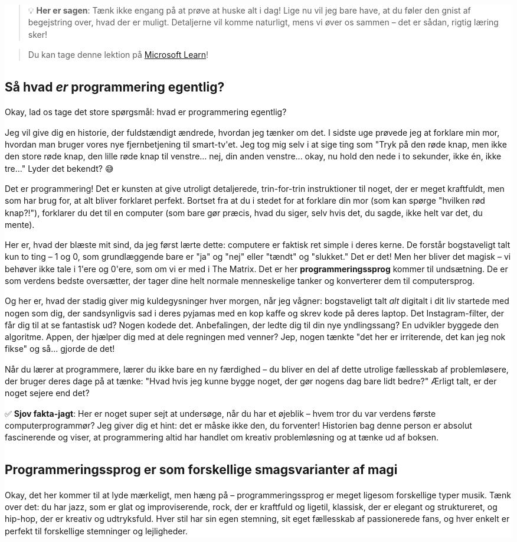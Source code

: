> 💡 **Her er sagen**: Tænk ikke engang på at prøve at huske alt i dag! Lige nu vil jeg bare have, at du føler den gnist af begejstring over, hvad der er muligt. Detaljerne vil komme naturligt, mens vi øver os sammen – det er sådan, rigtig læring sker!

> Du kan tage denne lektion på [Microsoft Learn](https://docs.microsoft.com/learn/modules/web-development-101/introduction-programming/?WT.mc_id=academic-77807-sagibbon)!

## Så hvad *er* programmering egentlig?

Okay, lad os tage det store spørgsmål: hvad er programmering egentlig?

Jeg vil give dig en historie, der fuldstændigt ændrede, hvordan jeg tænker om det. I sidste uge prøvede jeg at forklare min mor, hvordan man bruger vores nye fjernbetjening til smart-tv'et. Jeg tog mig selv i at sige ting som "Tryk på den røde knap, men ikke den store røde knap, den lille røde knap til venstre... nej, din anden venstre... okay, nu hold den nede i to sekunder, ikke én, ikke tre..." Lyder det bekendt? 😅

Det er programmering! Det er kunsten at give utroligt detaljerede, trin-for-trin instruktioner til noget, der er meget kraftfuldt, men som har brug for, at alt bliver forklaret perfekt. Bortset fra at du i stedet for at forklare din mor (som kan spørge "hvilken rød knap?!"), forklarer du det til en computer (som bare gør præcis, hvad du siger, selv hvis det, du sagde, ikke helt var det, du mente).

Her er, hvad der blæste mit sind, da jeg først lærte dette: computere er faktisk ret simple i deres kerne. De forstår bogstaveligt talt kun to ting – 1 og 0, som grundlæggende bare er "ja" og "nej" eller "tændt" og "slukket." Det er det! Men her bliver det magisk – vi behøver ikke tale i 1'ere og 0'ere, som om vi er med i The Matrix. Det er her **programmeringssprog** kommer til undsætning. De er som verdens bedste oversætter, der tager dine helt normale menneskelige tanker og konverterer dem til computersprog.

Og her er, hvad der stadig giver mig kuldegysninger hver morgen, når jeg vågner: bogstaveligt talt *alt* digitalt i dit liv startede med nogen som dig, der sandsynligvis sad i deres pyjamas med en kop kaffe og skrev kode på deres laptop. Det Instagram-filter, der får dig til at se fantastisk ud? Nogen kodede det. Anbefalingen, der ledte dig til din nye yndlingssang? En udvikler byggede den algoritme. Appen, der hjælper dig med at dele regningen med venner? Jep, nogen tænkte "det her er irriterende, det kan jeg nok fikse" og så... gjorde de det!

Når du lærer at programmere, lærer du ikke bare en ny færdighed – du bliver en del af dette utrolige fællesskab af problemløsere, der bruger deres dage på at tænke: "Hvad hvis jeg kunne bygge noget, der gør nogens dag bare lidt bedre?" Ærligt talt, er der noget sejere end det?

✅ **Sjov fakta-jagt**: Her er noget super sejt at undersøge, når du har et øjeblik – hvem tror du var verdens første computerprogrammør? Jeg giver dig et hint: det er måske ikke den, du forventer! Historien bag denne person er absolut fascinerende og viser, at programmering altid har handlet om kreativ problemløsning og at tænke ud af boksen.

## Programmeringssprog er som forskellige smagsvarianter af magi

Okay, det her kommer til at lyde mærkeligt, men hæng på – programmeringssprog er meget ligesom forskellige typer musik. Tænk over det: du har jazz, som er glat og improviserende, rock, der er kraftfuld og ligetil, klassisk, der er elegant og struktureret, og hip-hop, der er kreativ og udtryksfuld. Hver stil har sin egen stemning, sit eget fællesskab af passionerede fans, og hver enkelt er perfekt til forskellige stemninger og lejligheder.
